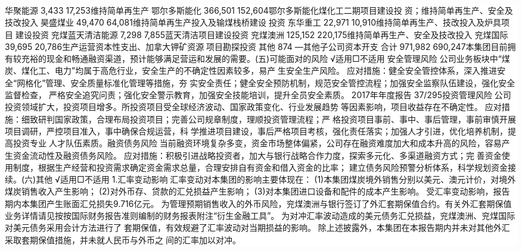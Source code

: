 华聚能源
3,433
17,253维持简单再生产
鄂尔多斯能化
366,501
152,604鄂尔多斯能化煤化工二期项目建设投
资；维持简单再生产、安全及技改投入
昊盛煤业
49,470
64,081维持简单再生产投入及输煤栈桥建设
投资
东华重工
22,971
10,910维持简单再生产、技改投入及炉具项目
建设投资
兖煤蓝天清洁能源
7,298
7,855蓝天清洁项目建设投资
兖煤澳洲
125,152
220,175维持简单再生产、安全及技改投入
兖煤国际
39,695
20,786生产运营资本性支出、加拿大钾矿资源
项目勘探投资
其他
874
—其他子公司资本开支
合计
971,982
690,247本集团目前拥有较充裕的现金和畅通融资渠道，预计能够满足营运和发展的需要。(五)可能面对的风险
√适用□不适用
安全管理风险
公司业务板块中“煤炭、煤化工、电力”均属于高危行业，安全生产的不确定性因素较多，易产
生安全生产风险。
应对措施：健全安全管控体系，深入推进安全“网格化”管理、安全质量标准化管理等措施，夯
实安全责任；健全安全预防机制，规范安全管控流程；加强安全监察队伍建设，强化安全监督检查，
严格安全追究问责；强化安全警示教育，加强安全技能培训，提升全员安全素质。
2017年年度报告
37/295投资管理风险
公司投资领域扩大，投资项目增多。所投资项目受全球经济波动、国家政策变化、行业发展趋势
等因素影响，项目收益存在不确定性。
应对措施：细致研判国家政策，合理布局投资项目；完善公司规章制度，理顺投资管理流程；严
格投资项目事前、事中、事后管理，事前审慎开展项目调研，严控项目准入，事中确保合规运营，科
学推进项目建设，事后严格项目考核，强化责任落实；加强人才引进，优化培养机制，提高投资专业
人才队伍素质。融资债务风险
当前融资环境复杂多变，资金市场整体偏紧，公司存在融资难度加大和成本升高的风险，容易产
生资金流动性及融资债务风险。
应对措施：积极引进战略投资者，加大与银行战略合作力度，探索多元化、多渠道融资方式；完
善资金使用制度，根据生产经营和投资需求确定资金需求总量，合理安排自有资金和借入资金的比率；
建立债务风险预警分析体系，科学规划资金接续。(六)其他
√适用□不适用
1.汇率变动影响
汇率变动对本集团的影响主要体现在：
(1)本集团煤炭境外销售分别以美元、澳元计价，对境外煤炭销售收入产生影响；
(2)对外币存、贷款的汇兑损益产生影响；
(3)对本集团进口设备和配件的成本产生影响。
受汇率变动影响，报告期内本集团产生账面汇兑损失9.716亿元。
为管理预期销售收入的外币风险，兖煤澳洲与银行签订了外汇套期保值合约。有关外汇套期保值
业务详情请见按按国际财务报告准则编制的财务报表附注“衍生金融工具”。
为对冲汇率波动造成的美元债务汇兑损益，兖煤澳洲、兖煤国际对美元债务采用会计方法进行了
套期保值，有效规避了汇率波动对当期损益的影响。
除上述披露外，本集团在本报告期内并未对其他外汇采取套期保值措施，并未就人民币与外币之
间的汇率加以对冲。